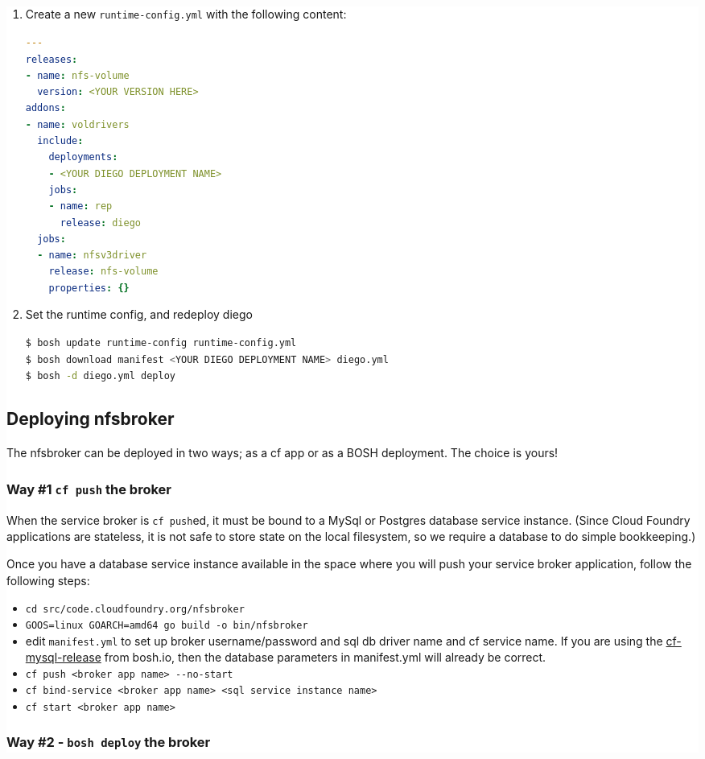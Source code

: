 1. Create a new `runtime-config.yml` with the following content:

    ```yaml
    ---
    releases:
    - name: nfs-volume
      version: <YOUR VERSION HERE>
    addons:
    - name: voldrivers
      include:
        deployments:
        - <YOUR DIEGO DEPLOYMENT NAME>
        jobs:
        - name: rep
          release: diego
      jobs:
      - name: nfsv3driver
        release: nfs-volume
        properties: {}
    ```

2. Set the runtime config, and redeploy diego

    ```bash
    $ bosh update runtime-config runtime-config.yml
    $ bosh download manifest <YOUR DIEGO DEPLOYMENT NAME> diego.yml
    $ bosh -d diego.yml deploy
    ```

## Deploying nfsbroker

The nfsbroker can be deployed in two ways; as a cf app or as a BOSH deployment.  The choice is yours!

### Way #1 `cf push` the broker

When the service broker is `cf push`ed, it must be bound to a MySql or Postgres database service instance.  (Since Cloud Foundry applications are stateless, it is not safe to store state on the local filesystem, so we require a database to do simple bookkeeping.)

Once you have a database service instance available in the space where you will push your service broker application, follow the following steps:
- `cd src/code.cloudfoundry.org/nfsbroker`
- `GOOS=linux GOARCH=amd64 go build -o bin/nfsbroker`
- edit `manifest.yml` to set up broker username/password and sql db driver name and cf service name.  If you are using the [cf-mysql-release](http://bosh.io/releases/github.com/cloudfoundry/cf-mysql-release) from bosh.io, then the database parameters in manifest.yml will already be correct.
- `cf push <broker app name> --no-start`
- `cf bind-service <broker app name> <sql service instance name>`
- `cf start <broker app name>`

### Way #2 - `bosh deploy` the broker
